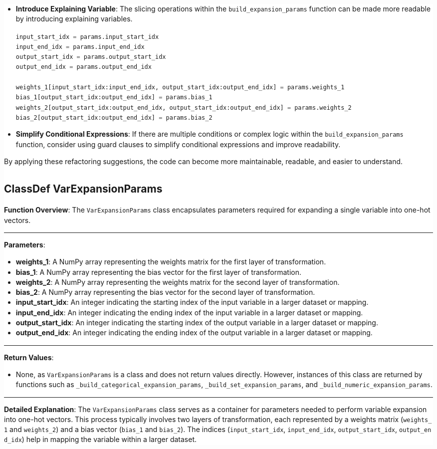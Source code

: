 - **Introduce Explaining Variable**: The slicing operations within the `build_expansion_params` function can be made more readable by introducing explaining variables.

  ```python
  input_start_idx = params.input_start_idx
  input_end_idx = params.input_end_idx
  output_start_idx = params.output_start_idx
  output_end_idx = params.output_end_idx

  weights_1[input_start_idx:input_end_idx, output_start_idx:output_end_idx] = params.weights_1
  bias_1[output_start_idx:output_end_idx] = params.bias_1
  weights_2[output_start_idx:output_end_idx, output_start_idx:output_end_idx] = params.weights_2
  bias_2[output_start_idx:output_end_idx] = params.bias_2
  ```

- **Simplify Conditional Expressions**: If there are multiple conditions or complex logic within the `build_expansion_params` function, consider using guard clauses to simplify conditional expressions and improve readability.

By applying these refactoring suggestions, the code can become more maintainable, readable, and easier to understand.
## ClassDef VarExpansionParams
**Function Overview**: The `VarExpansionParams` class encapsulates parameters required for expanding a single variable into one-hot vectors.

---

**Parameters**:
- **weights_1**: A NumPy array representing the weights matrix for the first layer of transformation.
- **bias_1**: A NumPy array representing the bias vector for the first layer of transformation.
- **weights_2**: A NumPy array representing the weights matrix for the second layer of transformation.
- **bias_2**: A NumPy array representing the bias vector for the second layer of transformation.
- **input_start_idx**: An integer indicating the starting index of the input variable in a larger dataset or mapping.
- **input_end_idx**: An integer indicating the ending index of the input variable in a larger dataset or mapping.
- **output_start_idx**: An integer indicating the starting index of the output variable in a larger dataset or mapping.
- **output_end_idx**: An integer indicating the ending index of the output variable in a larger dataset or mapping.

---

**Return Values**:
- None, as `VarExpansionParams` is a class and does not return values directly. However, instances of this class are returned by functions such as `_build_categorical_expansion_params`, `_build_set_expansion_params`, and `_build_numeric_expansion_params`.

---

**Detailed Explanation**:
The `VarExpansionParams` class serves as a container for parameters needed to perform variable expansion into one-hot vectors. This process typically involves two layers of transformation, each represented by a weights matrix (`weights_1` and `weights_2`) and a bias vector (`bias_1` and `bias_2`). The indices (`input_start_idx`, `input_end_idx`, `output_start_idx`, `output_end_idx`) help in mapping the variable within a larger dataset.
